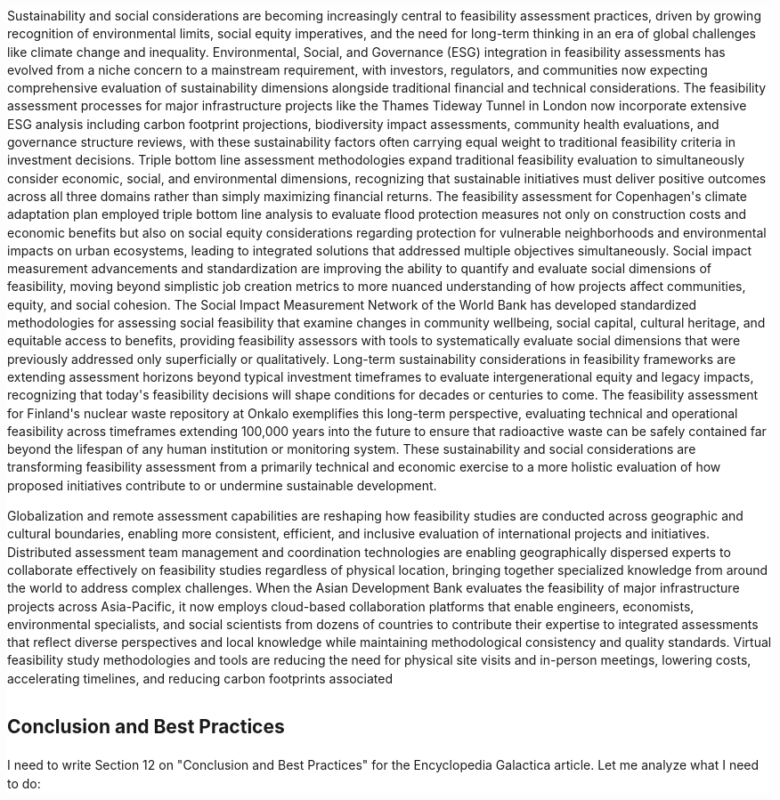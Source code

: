 Sustainability and social considerations are becoming increasingly central to feasibility assessment practices, driven by growing recognition of environmental limits, social equity imperatives, and the need for long-term thinking in an era of global challenges like climate change and inequality. Environmental, Social, and Governance (ESG) integration in feasibility assessments has evolved from a niche concern to a mainstream requirement, with investors, regulators, and communities now expecting comprehensive evaluation of sustainability dimensions alongside traditional financial and technical considerations. The feasibility assessment processes for major infrastructure projects like the Thames Tideway Tunnel in London now incorporate extensive ESG analysis including carbon footprint projections, biodiversity impact assessments, community health evaluations, and governance structure reviews, with these sustainability factors often carrying equal weight to traditional feasibility criteria in investment decisions. Triple bottom line assessment methodologies expand traditional feasibility evaluation to simultaneously consider economic, social, and environmental dimensions, recognizing that sustainable initiatives must deliver positive outcomes across all three domains rather than simply maximizing financial returns. The feasibility assessment for Copenhagen's climate adaptation plan employed triple bottom line analysis to evaluate flood protection measures not only on construction costs and economic benefits but also on social equity considerations regarding protection for vulnerable neighborhoods and environmental impacts on urban ecosystems, leading to integrated solutions that addressed multiple objectives simultaneously. Social impact measurement advancements and standardization are improving the ability to quantify and evaluate social dimensions of feasibility, moving beyond simplistic job creation metrics to more nuanced understanding of how projects affect communities, equity, and social cohesion. The Social Impact Measurement Network of the World Bank has developed standardized methodologies for assessing social feasibility that examine changes in community wellbeing, social capital, cultural heritage, and equitable access to benefits, providing feasibility assessors with tools to systematically evaluate social dimensions that were previously addressed only superficially or qualitatively. Long-term sustainability considerations in feasibility frameworks are extending assessment horizons beyond typical investment timeframes to evaluate intergenerational equity and legacy impacts, recognizing that today's feasibility decisions will shape conditions for decades or centuries to come. The feasibility assessment for Finland's nuclear waste repository at Onkalo exemplifies this long-term perspective, evaluating technical and operational feasibility across timeframes extending 100,000 years into the future to ensure that radioactive waste can be safely contained far beyond the lifespan of any human institution or monitoring system. These sustainability and social considerations are transforming feasibility assessment from a primarily technical and economic exercise to a more holistic evaluation of how proposed initiatives contribute to or undermine sustainable development.

Globalization and remote assessment capabilities are reshaping how feasibility studies are conducted across geographic and cultural boundaries, enabling more consistent, efficient, and inclusive evaluation of international projects and initiatives. Distributed assessment team management and coordination technologies are enabling geographically dispersed experts to collaborate effectively on feasibility studies regardless of physical location, bringing together specialized knowledge from around the world to address complex challenges. When the Asian Development Bank evaluates the feasibility of major infrastructure projects across Asia-Pacific, it now employs cloud-based collaboration platforms that enable engineers, economists, environmental specialists, and social scientists from dozens of countries to contribute their expertise to integrated assessments that reflect diverse perspectives and local knowledge while maintaining methodological consistency and quality standards. Virtual feasibility study methodologies and tools are reducing the need for physical site visits and in-person meetings, lowering costs, accelerating timelines, and reducing carbon footprints associated

## Conclusion and Best Practices

<think>I need to write Section 12 on "Conclusion and Best Practices" for the Encyclopedia Galactica article. Let me analyze what I need to do:
